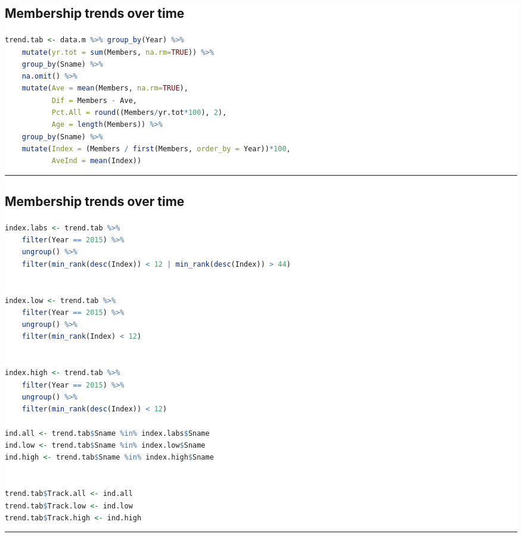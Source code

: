 

## Membership trends over time



```r
trend.tab <- data.m %>% group_by(Year) %>%
    mutate(yr.tot = sum(Members, na.rm=TRUE)) %>%
    group_by(Sname) %>%
    na.omit() %>%
    mutate(Ave = mean(Members, na.rm=TRUE),
           Dif = Members - Ave,
           Pct.All = round((Members/yr.tot*100), 2),
           Age = length(Members)) %>%
    group_by(Sname) %>%
    mutate(Index = (Members / first(Members, order_by = Year))*100,
           AveInd = mean(Index))
```

---


## Membership trends over time



```r
index.labs <- trend.tab %>%
    filter(Year == 2015) %>%
    ungroup() %>%
    filter(min_rank(desc(Index)) < 12 | min_rank(desc(Index)) > 44)


index.low <- trend.tab %>%
    filter(Year == 2015) %>%
    ungroup() %>%
    filter(min_rank(Index) < 12)


index.high <- trend.tab %>%
    filter(Year == 2015) %>%
    ungroup() %>%
    filter(min_rank(desc(Index)) < 12)

ind.all <- trend.tab$Sname %in% index.labs$Sname
ind.low <- trend.tab$Sname %in% index.low$Sname
ind.high <- trend.tab$Sname %in% index.high$Sname


trend.tab$Track.all <- ind.all
trend.tab$Track.low <- ind.low
trend.tab$Track.high <- ind.high
```

---